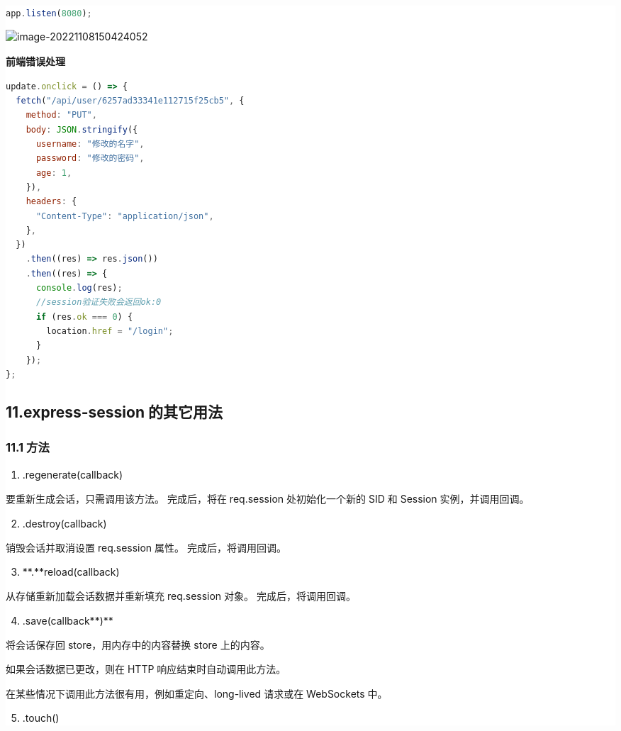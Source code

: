 ```js
app.listen(8080);
```

![image-20221108150424052](https://i0.hdslb.com/bfs/album/6351d283ba74996b94e380a564de7c868723cb8e.png)

**前端错误处理**

```js
update.onclick = () => {
  fetch("/api/user/6257ad33341e112715f25cb5", {
    method: "PUT",
    body: JSON.stringify({
      username: "修改的名字",
      password: "修改的密码",
      age: 1,
    }),
    headers: {
      "Content-Type": "application/json",
    },
  })
    .then((res) => res.json())
    .then((res) => {
      console.log(res);
      //session验证失败会返回ok:0
      if (res.ok === 0) {
        location.href = "/login";
      }
    });
};
```

## 11.express-session 的其它用法

### 11.1 方法

1. .regenerate(callback)

要重新生成会话，只需调用该方法。 完成后，将在 req.session 处初始化一个新的 SID 和 Session 实例，并调用回调。

2. .destroy(callback)

销毁会话并取消设置 req.session 属性。 完成后，将调用回调。

3. **.**reload(callback)

从存储重新加载会话数据并重新填充 req.session 对象。 完成后，将调用回调。

4. .save(callback**)**

将会话保存回 store，用内存中的内容替换 store 上的内容。

如果会话数据已更改，则在 HTTP 响应结束时自动调用此方法。

在某些情况下调用此方法很有用，例如重定向、long-lived 请求或在 WebSockets 中。

5. .touch()
